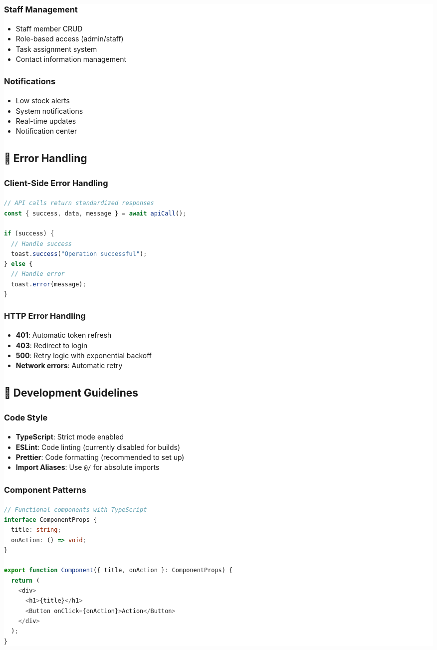 ### Staff Management
- Staff member CRUD
- Role-based access (admin/staff)
- Task assignment system
- Contact information management

### Notifications
- Low stock alerts
- System notifications
- Real-time updates
- Notification center

## 🚨 Error Handling

### Client-Side Error Handling

```typescript
// API calls return standardized responses
const { success, data, message } = await apiCall();

if (success) {
  // Handle success
  toast.success("Operation successful");
} else {
  // Handle error
  toast.error(message);
}
```

### HTTP Error Handling

- **401**: Automatic token refresh
- **403**: Redirect to login
- **500**: Retry logic with exponential backoff
- **Network errors**: Automatic retry

## 🧪 Development Guidelines

### Code Style

- **TypeScript**: Strict mode enabled
- **ESLint**: Code linting (currently disabled for builds)
- **Prettier**: Code formatting (recommended to set up)
- **Import Aliases**: Use `@/` for absolute imports

### Component Patterns

```typescript
// Functional components with TypeScript
interface ComponentProps {
  title: string;
  onAction: () => void;
}

export function Component({ title, onAction }: ComponentProps) {
  return (
    <div>
      <h1>{title}</h1>
      <Button onClick={onAction}>Action</Button>
    </div>
  );
}
```